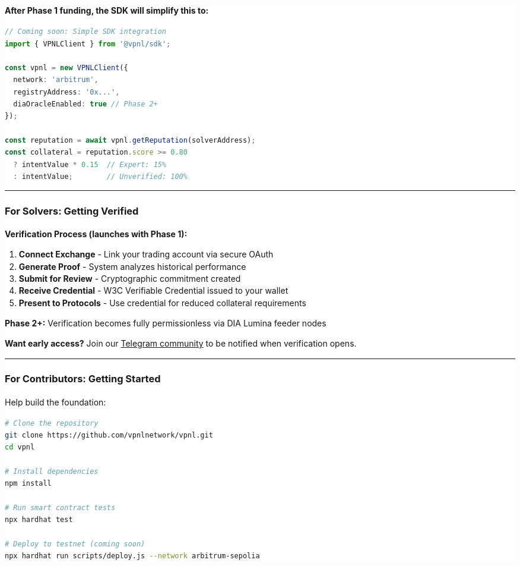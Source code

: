 **After Phase 1 funding, the SDK will simplify this to:**

```typescript
// Coming soon: Simple SDK integration
import { VPNLClient } from '@vpnl/sdk';

const vpnl = new VPNLClient({
  network: 'arbitrum',
  registryAddress: '0x...',
  diaOracleEnabled: true // Phase 2+
});

const reputation = await vpnl.getReputation(solverAddress);
const collateral = reputation.score >= 0.80 
  ? intentValue * 0.15  // Expert: 15%
  : intentValue;        // Unverified: 100%
```

---

### For Solvers: Getting Verified

**Verification Process (launches with Phase 1):**

1. **Connect Exchange** - Link your trading account via secure OAuth
2. **Generate Proof** - System analyzes historical performance
3. **Submit for Review** - Cryptographic commitment created
4. **Receive Credential** - W3C Verifiable Credential issued to your wallet
5. **Present to Protocols** - Use credential for reduced collateral requirements

**Phase 2+:** Verification becomes fully permissionless via DIA Lumina feeder nodes

**Want early access?** Join our [Telegram community](https://t.me/vpnlnetwork) to be notified when verification opens.

---

### For Contributors: Getting Started

Help build the foundation:

```bash
# Clone the repository
git clone https://github.com/vpnlnetwork/vpnl.git
cd vpnl

# Install dependencies
npm install

# Run smart contract tests
npx hardhat test

# Deploy to testnet (coming soon)
npx hardhat run scripts/deploy.js --network arbitrum-sepolia
```
